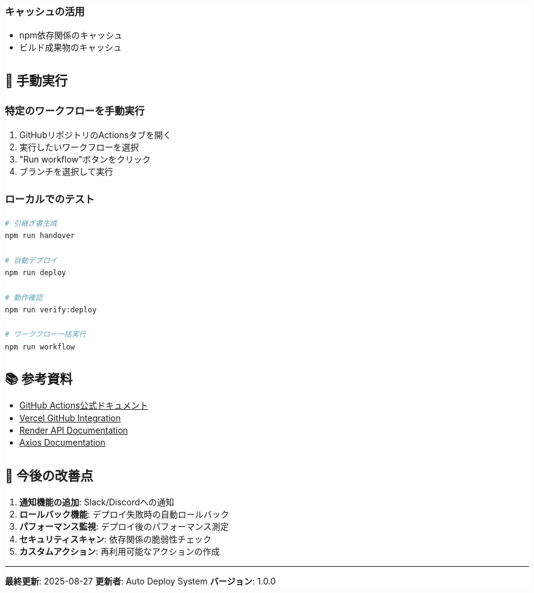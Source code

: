 ### キャッシュの活用

- npm依存関係のキャッシュ
- ビルド成果物のキャッシュ

## 🔄 手動実行

### 特定のワークフローを手動実行

1. GitHubリポジトリのActionsタブを開く
2. 実行したいワークフローを選択
3. "Run workflow"ボタンをクリック
4. ブランチを選択して実行

### ローカルでのテスト

```bash
# 引継ぎ書生成
npm run handover

# 自動デプロイ
npm run deploy

# 動作確認
npm run verify:deploy

# ワークフロー一括実行
npm run workflow
```

## 📚 参考資料

- [GitHub Actions公式ドキュメント](https://docs.github.com/ja/actions)
- [Vercel GitHub Integration](https://vercel.com/docs/git/vercel-for-github)
- [Render API Documentation](https://render.com/docs/api)
- [Axios Documentation](https://axios-http.com/)

## 🎯 今後の改善点

1. **通知機能の追加**: Slack/Discordへの通知
2. **ロールバック機能**: デプロイ失敗時の自動ロールバック
3. **パフォーマンス監視**: デプロイ後のパフォーマンス測定
4. **セキュリティスキャン**: 依存関係の脆弱性チェック
5. **カスタムアクション**: 再利用可能なアクションの作成

---

**最終更新**: 2025-08-27
**更新者**: Auto Deploy System
**バージョン**: 1.0.0
